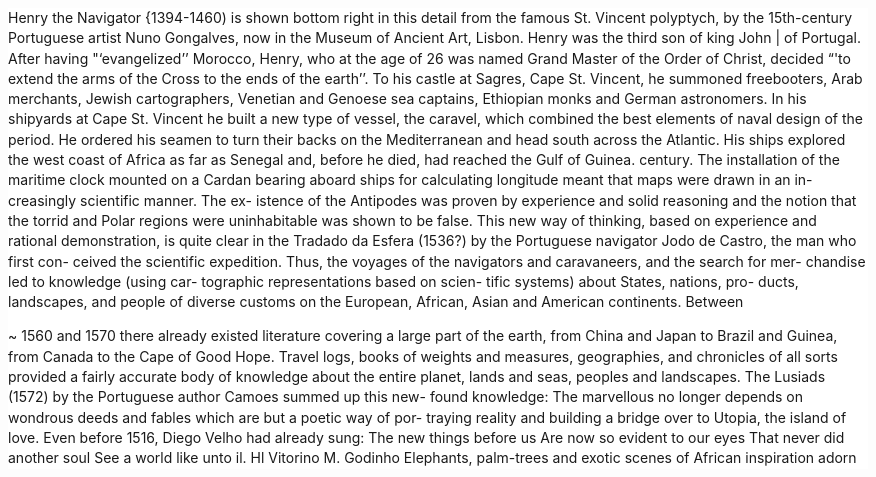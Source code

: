  
Henry the Navigator {1394-1460) is shown bottom right in this detail from the famous 
St. Vincent polyptych, by the 15th-century Portuguese artist Nuno Gongalves, now in 
the Museum of Ancient Art, Lisbon. Henry was the third son of king John | of Portugal. 
After having "‘evangelized’’ Morocco, Henry, who at the age of 26 was named Grand 
Master of the Order of Christ, decided “'to extend the arms of the Cross to the ends of 
the earth’’. To his castle at Sagres, Cape St. Vincent, he summoned freebooters, Arab 
merchants, Jewish cartographers, Venetian and Genoese sea captains, Ethiopian 
monks and German astronomers. In his shipyards at Cape St. Vincent he built a new 
type of vessel, the caravel, which combined the best elements of naval design of the 
period. He ordered his seamen to turn their backs on the Mediterranean and head south 
across the Atlantic. His ships explored the west coast of Africa as far as Senegal and, 
before he died, had reached the Gulf of Guinea. 
century. The installation of the maritime 
clock mounted on a Cardan bearing 
aboard ships for calculating longitude 
meant that maps were drawn in an in- 
creasingly scientific manner. The ex- 
istence of the Antipodes was proven by 
experience and solid reasoning and the 
notion that the torrid and Polar regions 
were uninhabitable was shown to be 
false. This new way of thinking, based on 
experience and rational demonstration, 
is quite clear in the Tradado da Esfera 
(1536?) by the Portuguese navigator 
Jodo de Castro, the man who first con- 
ceived the scientific expedition. 
Thus, the voyages of the navigators 
and caravaneers, and the search for mer- 
chandise led to knowledge (using car- 
tographic representations based on scien- 
tific systems) about States, nations, pro- 
ducts, landscapes, and people of diverse 
customs on the European, African, 
Asian and American continents. Between 
  
~ 
1560 and 1570 there already existed 
literature covering a large part of the 
earth, from China and Japan to Brazil 
and Guinea, from Canada to the Cape of 
Good Hope. Travel logs, books of 
weights and measures, geographies, and 
chronicles of all sorts provided a fairly 
accurate body of knowledge about the 
entire planet, lands and seas, peoples and 
landscapes. 
The Lusiads (1572) by the Portuguese 
author Camoes summed up this new- 
found knowledge: The marvellous no 
longer depends on wondrous deeds and 
fables which are but a poetic way of por- 
traying reality and building a bridge over 
to Utopia, the island of love. Even before 
1516, Diego Velho had already sung: 
The new things before us 
Are now so evident to our eyes 
That never did another soul 
See a world like unto il. 
Hl Vitorino M. Godinho 
Elephants, palm-trees 
and exotic scenes of 
African inspiration adorn 